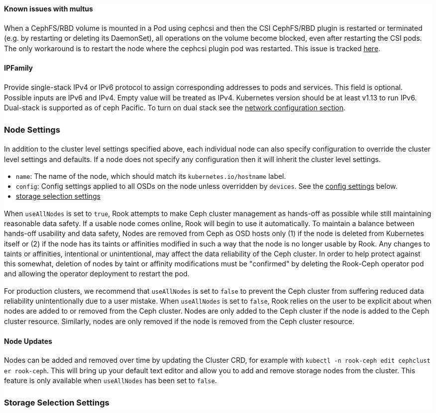 #### Known issues with multus
When a CephFS/RBD volume is mounted in a Pod using cephcsi and then the CSI CephFS/RBD plugin is restarted or terminated (e.g. by restarting or deleting its DaemonSet), all operations on the volume become blocked, even after restarting the CSI pods. The only workaround is to restart the node where the cephcsi plugin pod was restarted.
This issue is tracked [here](https://github.com/rook/rook/issues/8085).

#### IPFamily

Provide single-stack IPv4 or IPv6 protocol to assign corresponding addresses to pods and services. This field is optional. Possible inputs are IPv6 and IPv4. Empty value will be treated as IPv4. Kubernetes version should be at least v1.13 to run IPv6. Dual-stack is supported as of ceph Pacific.
To turn on dual stack see the [network configuration section](#network-configuration-settings).

### Node Settings

In addition to the cluster level settings specified above, each individual node can also specify configuration to override the cluster level settings and defaults.
If a node does not specify any configuration then it will inherit the cluster level settings.

* `name`: The name of the node, which should match its `kubernetes.io/hostname` label.
* `config`: Config settings applied to all OSDs on the node unless overridden by `devices`. See the [config settings](#osd-configuration-settings) below.
* [storage selection settings](#storage-selection-settings)

When `useAllNodes` is set to `true`, Rook attempts to make Ceph cluster management as hands-off as
possible while still maintaining reasonable data safety. If a usable node comes online, Rook will
begin to use it automatically. To maintain a balance between hands-off usability and data safety,
Nodes are removed from Ceph as OSD hosts only (1) if the node is deleted from Kubernetes itself or
(2) if the node has its taints or affinities modified in such a way that the node is no longer
usable by Rook. Any changes to taints or affinities, intentional or unintentional, may affect the
data reliability of the Ceph cluster. In order to help protect against this somewhat, deletion of
nodes by taint or affinity modifications must be "confirmed" by deleting the Rook-Ceph operator pod
and allowing the operator deployment to restart the pod.

For production clusters, we recommend that `useAllNodes` is set to `false` to prevent the Ceph
cluster from suffering reduced data reliability unintentionally due to a user mistake. When
`useAllNodes` is set to `false`, Rook relies on the user to be explicit about when nodes are added
to or removed from the Ceph cluster. Nodes are only added to the Ceph cluster if the node is added
to the Ceph cluster resource. Similarly, nodes are only removed if the node is removed from the Ceph
cluster resource.

#### Node Updates

Nodes can be added and removed over time by updating the Cluster CRD, for example with `kubectl -n rook-ceph edit cephcluster rook-ceph`.
This will bring up your default text editor and allow you to add and remove storage nodes from the cluster.
This feature is only available when `useAllNodes` has been set to `false`.

### Storage Selection Settings

